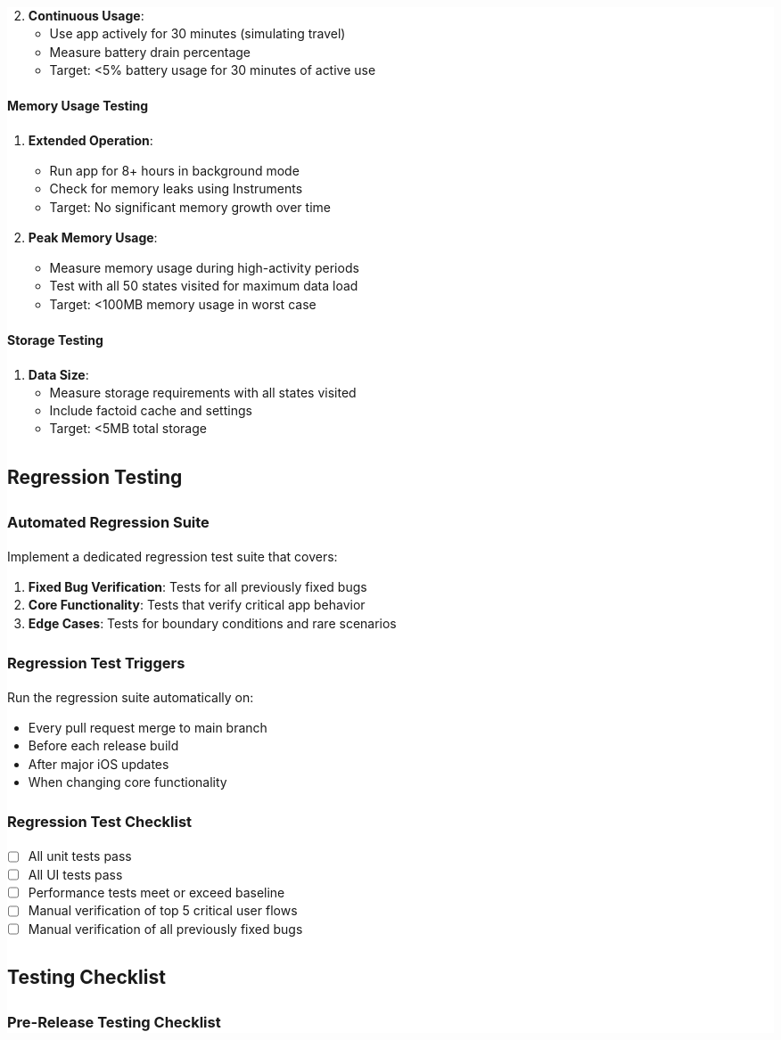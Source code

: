 2. **Continuous Usage**:
   - Use app actively for 30 minutes (simulating travel)
   - Measure battery drain percentage
   - Target: <5% battery usage for 30 minutes of active use

#### Memory Usage Testing

1. **Extended Operation**:
   - Run app for 8+ hours in background mode
   - Check for memory leaks using Instruments
   - Target: No significant memory growth over time

2. **Peak Memory Usage**:
   - Measure memory usage during high-activity periods
   - Test with all 50 states visited for maximum data load
   - Target: <100MB memory usage in worst case

#### Storage Testing

1. **Data Size**:
   - Measure storage requirements with all states visited
   - Include factoid cache and settings
   - Target: <5MB total storage

## Regression Testing

### Automated Regression Suite

Implement a dedicated regression test suite that covers:

1. **Fixed Bug Verification**: Tests for all previously fixed bugs
2. **Core Functionality**: Tests that verify critical app behavior
3. **Edge Cases**: Tests for boundary conditions and rare scenarios

### Regression Test Triggers

Run the regression suite automatically on:
- Every pull request merge to main branch
- Before each release build
- After major iOS updates
- When changing core functionality

### Regression Test Checklist

- [ ] All unit tests pass
- [ ] All UI tests pass
- [ ] Performance tests meet or exceed baseline
- [ ] Manual verification of top 5 critical user flows
- [ ] Manual verification of all previously fixed bugs

## Testing Checklist

### Pre-Release Testing Checklist
